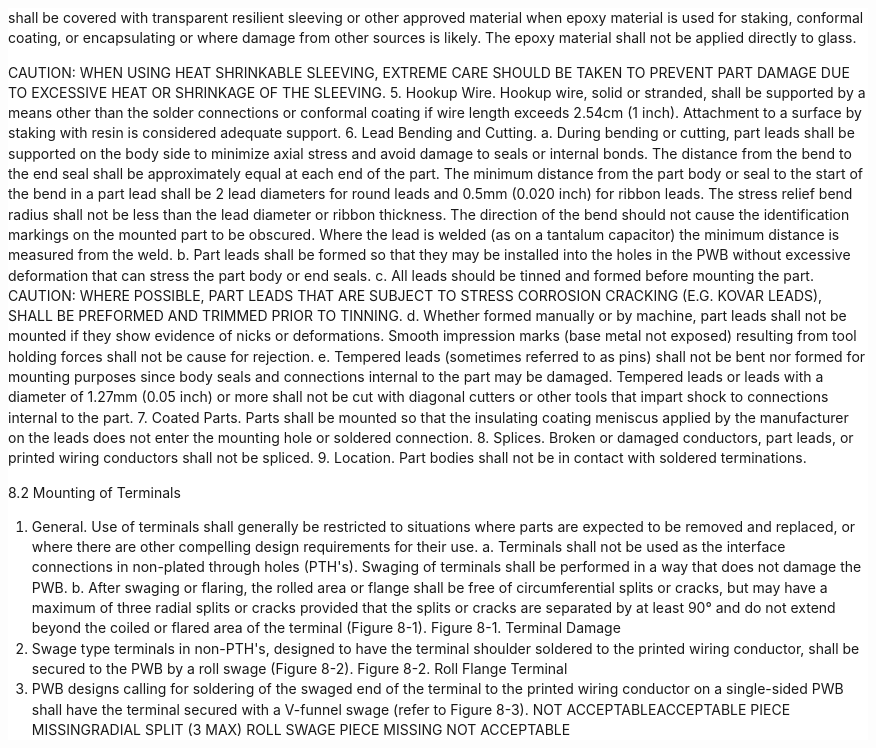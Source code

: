 shall be covered with transparent resilient sleeving or other approved material when epoxy
material is used for staking, conformal coating, or encapsulating or where damage from other
sources is likely. The epoxy material shall not be applied directly to glass.


CAUTION: WHEN USING HEAT SHRINKABLE SLEEVING, EXTREME CARE
SHOULD BE TAKEN TO PREVENT PART DAMAGE DUE TO EXCESSIVE
HEAT OR SHRINKAGE OF THE SLEEVING.
5. Hookup Wire. Hookup wire, solid or stranded, shall be supported by a means other
than the solder connections or conformal coating if wire length exceeds 2.54cm (1 inch).
Attachment to a surface by staking with resin is considered adequate support.
6. Lead Bending and Cutting.
a. During bending or cutting, part leads shall be supported on the body side to
minimize axial stress and avoid damage to seals or internal bonds. The distance from the bend to
the end seal shall be approximately equal at each end of the part. The minimum distance from the
part body or seal to the start of the bend in a part lead shall be 2 lead diameters for round leads
and 0.5mm (0.020 inch) for ribbon leads. The stress relief bend radius shall not be less than the
lead diameter or ribbon thickness. The direction of the bend should not cause the identification
markings on the mounted part to be obscured. Where the lead is welded (as on a tantalum
capacitor) the minimum distance is measured from the weld.
b. Part leads shall be formed so that they may be installed into the holes in the PWB
without excessive deformation that can stress the part body or end seals.
c. All leads should be tinned and formed before mounting the part.
CAUTION: WHERE POSSIBLE, PART LEADS THAT ARE SUBJECT TO STRESS
CORROSION CRACKING (E.G. KOVAR LEADS), SHALL BE PREFORMED
AND TRIMMED PRIOR TO TINNING.
d. Whether formed manually or by machine, part leads shall not be mounted if they
show evidence of nicks or deformations. Smooth impression marks (base metal not exposed)
resulting from tool holding forces shall not be cause for rejection.
e. Tempered leads (sometimes referred to as pins) shall not be bent nor formed for
mounting purposes since body seals and connections internal to the part may be damaged.
Tempered leads or leads with a diameter of 1.27mm (0.05 inch) or more shall not be cut with
diagonal cutters or other tools that impart shock to connections internal to the part.
7. Coated Parts. Parts shall be mounted so that the insulating coating meniscus applied
by the manufacturer on the leads does not enter the mounting hole or soldered connection.
8. Splices. Broken or damaged conductors, part leads, or printed wiring conductors shall
not be spliced.
9. Location. Part bodies shall not be in contact with soldered terminations.


8.2 Mounting of Terminals
1. General. Use of terminals shall generally be restricted to situations where parts are
expected to be removed and replaced, or where there are other compelling design requirements
for their use.
a. Terminals shall not be used as the interface connections in non-plated through
holes (PTH's). Swaging of terminals shall be performed in a way that does not damage the PWB.
b. After swaging or flaring, the rolled area or flange shall be free of circumferential
splits or cracks, but may have a maximum of three radial splits or cracks provided that the splits
or cracks are separated by at least 90° and do not extend beyond the coiled or flared area of the
terminal (Figure 8-1).
Figure 8-1.  Terminal Damage
2. Swage type terminals in non-PTH's, designed to have the terminal shoulder soldered to
the printed wiring conductor, shall be secured to the PWB by a roll swage (Figure 8-2).
Figure 8-2.  Roll Flange Terminal
3. PWB designs calling for soldering of the swaged end of the terminal to the printed
wiring conductor on a single-sided PWB shall have the terminal secured with a V-funnel swage
(refer to Figure 8-3).
NOT ACCEPTABLEACCEPTABLE
PIECE MISSINGRADIAL SPLIT (3 MAX)
ROLL SWAGE
PIECE MISSING
NOT ACCEPTABLE
